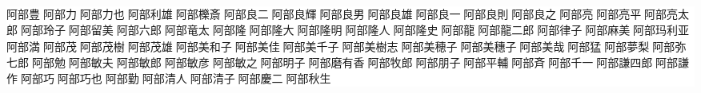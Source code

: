 阿部豊
阿部力
阿部力也
阿部利雄
阿部櫟斎
阿部良二
阿部良輝
阿部良男
阿部良雄
阿部良一
阿部良則
阿部良之
阿部亮
阿部亮平
阿部亮太郎
阿部玲子
阿部留美
阿部六郎
阿部竜太
阿部隆
阿部隆大
阿部隆明
阿部隆人
阿部隆史
阿部龍
阿部龍二郎
阿部律子
阿部麻美
阿部玛利亚
阿部満
阿部茂
阿部茂樹
阿部茂雄
阿部美和子
阿部美佳
阿部美千子
阿部美樹志
阿部美穂子
阿部美穗子
阿部美哉
阿部猛
阿部夢梨
阿部弥七郎
阿部勉
阿部敏夫
阿部敏郎
阿部敏彦
阿部敏之
阿部明子
阿部磨有香
阿部牧郎
阿部朋子
阿部平輔
阿部斉
阿部千一
阿部謙四郎
阿部謙作
阿部巧
阿部巧也
阿部勤
阿部清人
阿部清子
阿部慶二
阿部秋生